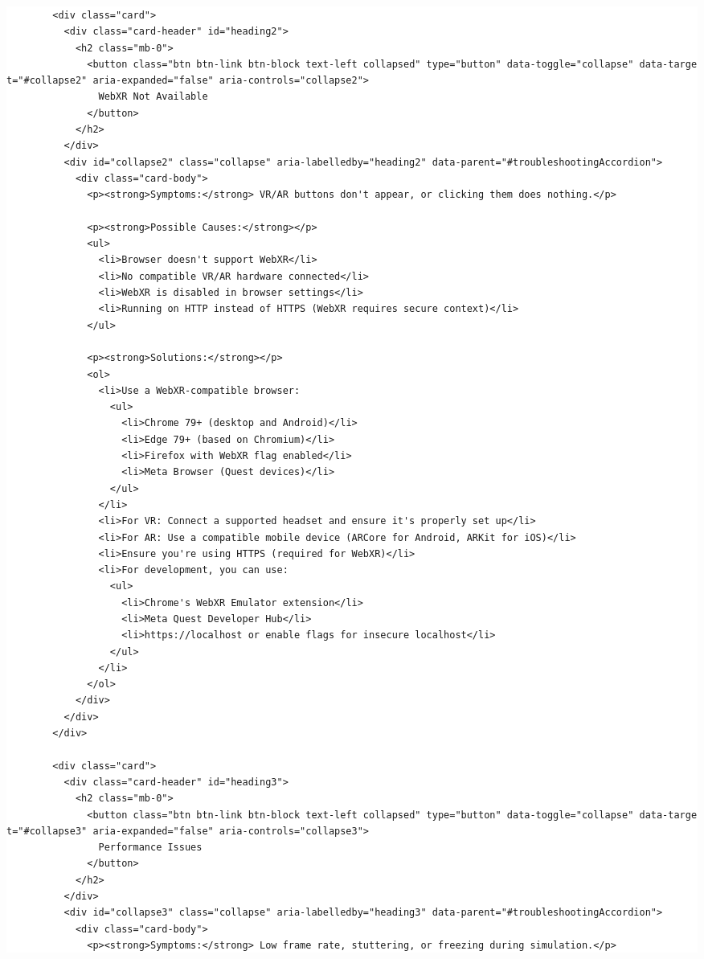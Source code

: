             
            <div class="card">
              <div class="card-header" id="heading2">
                <h2 class="mb-0">
                  <button class="btn btn-link btn-block text-left collapsed" type="button" data-toggle="collapse" data-target="#collapse2" aria-expanded="false" aria-controls="collapse2">
                    WebXR Not Available
                  </button>
                </h2>
              </div>
              <div id="collapse2" class="collapse" aria-labelledby="heading2" data-parent="#troubleshootingAccordion">
                <div class="card-body">
                  <p><strong>Symptoms:</strong> VR/AR buttons don't appear, or clicking them does nothing.</p>
                  
                  <p><strong>Possible Causes:</strong></p>
                  <ul>
                    <li>Browser doesn't support WebXR</li>
                    <li>No compatible VR/AR hardware connected</li>
                    <li>WebXR is disabled in browser settings</li>
                    <li>Running on HTTP instead of HTTPS (WebXR requires secure context)</li>
                  </ul>
                  
                  <p><strong>Solutions:</strong></p>
                  <ol>
                    <li>Use a WebXR-compatible browser:
                      <ul>
                        <li>Chrome 79+ (desktop and Android)</li>
                        <li>Edge 79+ (based on Chromium)</li>
                        <li>Firefox with WebXR flag enabled</li>
                        <li>Meta Browser (Quest devices)</li>
                      </ul>
                    </li>
                    <li>For VR: Connect a supported headset and ensure it's properly set up</li>
                    <li>For AR: Use a compatible mobile device (ARCore for Android, ARKit for iOS)</li>
                    <li>Ensure you're using HTTPS (required for WebXR)</li>
                    <li>For development, you can use:
                      <ul>
                        <li>Chrome's WebXR Emulator extension</li>
                        <li>Meta Quest Developer Hub</li>
                        <li>https://localhost or enable flags for insecure localhost</li>
                      </ul>
                    </li>
                  </ol>
                </div>
              </div>
            </div>
            
            <div class="card">
              <div class="card-header" id="heading3">
                <h2 class="mb-0">
                  <button class="btn btn-link btn-block text-left collapsed" type="button" data-toggle="collapse" data-target="#collapse3" aria-expanded="false" aria-controls="collapse3">
                    Performance Issues
                  </button>
                </h2>
              </div>
              <div id="collapse3" class="collapse" aria-labelledby="heading3" data-parent="#troubleshootingAccordion">
                <div class="card-body">
                  <p><strong>Symptoms:</strong> Low frame rate, stuttering, or freezing during simulation.</p>
                  